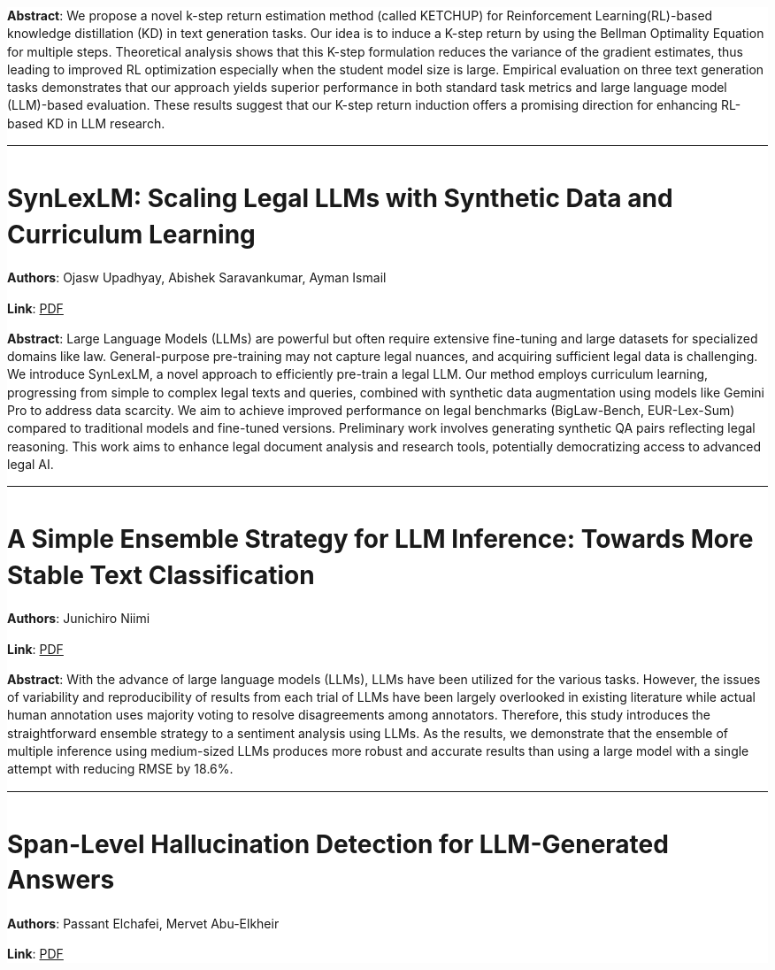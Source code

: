 **Abstract**: We propose a novel k-step return estimation method (called KETCHUP) for Reinforcement Learning(RL)-based knowledge distillation (KD) in text generation tasks. Our idea is to induce a K-step return by using the Bellman Optimality Equation for multiple steps. Theoretical analysis shows that this K-step formulation reduces the variance of the gradient estimates, thus leading to improved RL optimization especially when the student model size is large. Empirical evaluation on three text generation tasks demonstrates that our approach yields superior performance in both standard task metrics and large language model (LLM)-based evaluation. These results suggest that our K-step return induction offers a promising direction for enhancing RL-based KD in LLM research. 

---
# SynLexLM: Scaling Legal LLMs with Synthetic Data and Curriculum Learning 

**Authors**: Ojasw Upadhyay, Abishek Saravankumar, Ayman Ismail  

**Link**: [PDF](https://arxiv.org/pdf/2504.18762)  

**Abstract**: Large Language Models (LLMs) are powerful but often require extensive fine-tuning and large datasets for specialized domains like law. General-purpose pre-training may not capture legal nuances, and acquiring sufficient legal data is challenging. We introduce SynLexLM, a novel approach to efficiently pre-train a legal LLM. Our method employs curriculum learning, progressing from simple to complex legal texts and queries, combined with synthetic data augmentation using models like Gemini Pro to address data scarcity. We aim to achieve improved performance on legal benchmarks (BigLaw-Bench, EUR-Lex-Sum) compared to traditional models and fine-tuned versions. Preliminary work involves generating synthetic QA pairs reflecting legal reasoning. This work aims to enhance legal document analysis and research tools, potentially democratizing access to advanced legal AI. 

---
# A Simple Ensemble Strategy for LLM Inference: Towards More Stable Text Classification 

**Authors**: Junichiro Niimi  

**Link**: [PDF](https://arxiv.org/pdf/2504.18884)  

**Abstract**: With the advance of large language models (LLMs), LLMs have been utilized for the various tasks. However, the issues of variability and reproducibility of results from each trial of LLMs have been largely overlooked in existing literature while actual human annotation uses majority voting to resolve disagreements among annotators. Therefore, this study introduces the straightforward ensemble strategy to a sentiment analysis using LLMs. As the results, we demonstrate that the ensemble of multiple inference using medium-sized LLMs produces more robust and accurate results than using a large model with a single attempt with reducing RMSE by 18.6%. 

---
# Span-Level Hallucination Detection for LLM-Generated Answers 

**Authors**: Passant Elchafei, Mervet Abu-Elkheir  

**Link**: [PDF](https://arxiv.org/pdf/2504.18639)  
